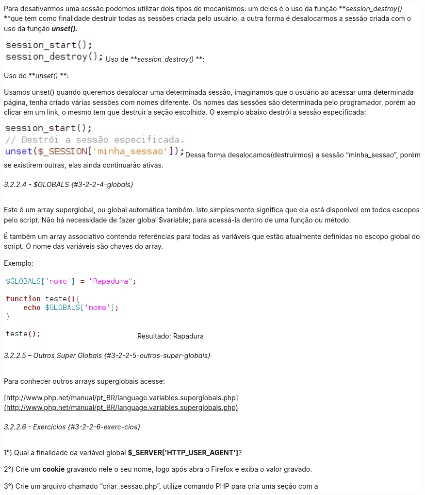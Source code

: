 Para desativarmos uma sessão podemos utilizar dois tipos de mecanismos: um deles é o uso da função **_session_destroy()_ **que tem como finalidade destruir todas as sessões criada pelo usuário, a outra forma é desalocarmos a sessão criada com o uso da função **_unset()._**

![](../assets/figuras224.png)Uso de **_session_destroy()_ **:

Uso de **_unset()_ **:

Usamos unset() quando queremos desalocar uma determinada sessão, imaginamos que o usuário ao acessar uma determinada página, tenha criado várias sessões com nomes diferente. Os nomes das sessões são determinada pelo programador, porém ao clicar em um link, o mesmo tem que destruir a seção escolhida. O exemplo abaixo destrói a sessão especificada:

![](../assets/figuras225.png)Dessa forma desalocamos(destruirmos) a sessão “minha_sessao”, porém se existirem outras, elas ainda continuarão ativas.

###### 3.2.2.4 - $GLOBALS {#3-2-2-4-globals}

Este é um array superglobal, ou global automática também. Isto simplesmente significa que ela está disponível em todos escopos pelo script. Não há necessidade de fazer global $variable; para acessá-la dentro de uma função ou método.

É também um array associativo contendo referências para todas as variáveis que estão atualmente definidas no escopo global do script. O nome das variáveis são chaves do array.

Exemplo:

![](../assets/figuras226.png)Resultado: Rapadura

###### 3.2.2.5 – Outros Super Globais {#3-2-2-5-outros-super-globais}

Para conhecer outros arrays superglobais acesse:

[http://www.php.net/manual/pt_BR/language.variables.superglobals.php](http://www.php.net/manual/pt_BR/language.variables.superglobals.php)

###### 3.2.2.6 - Exercícios {#3-2-2-6-exerc-cios}

1°) Qual a finalidade da variável global **$_SERVER[&#039;HTTP_USER_AGENT&#039;]**?

2°) Crie um **cookie** gravando nele o seu nome, logo após abra o Firefox e exiba o valor gravado.

3°) Crie um arquivo chamado “criar_sessao.php”, utilize comando PHP para cria uma seção com a

